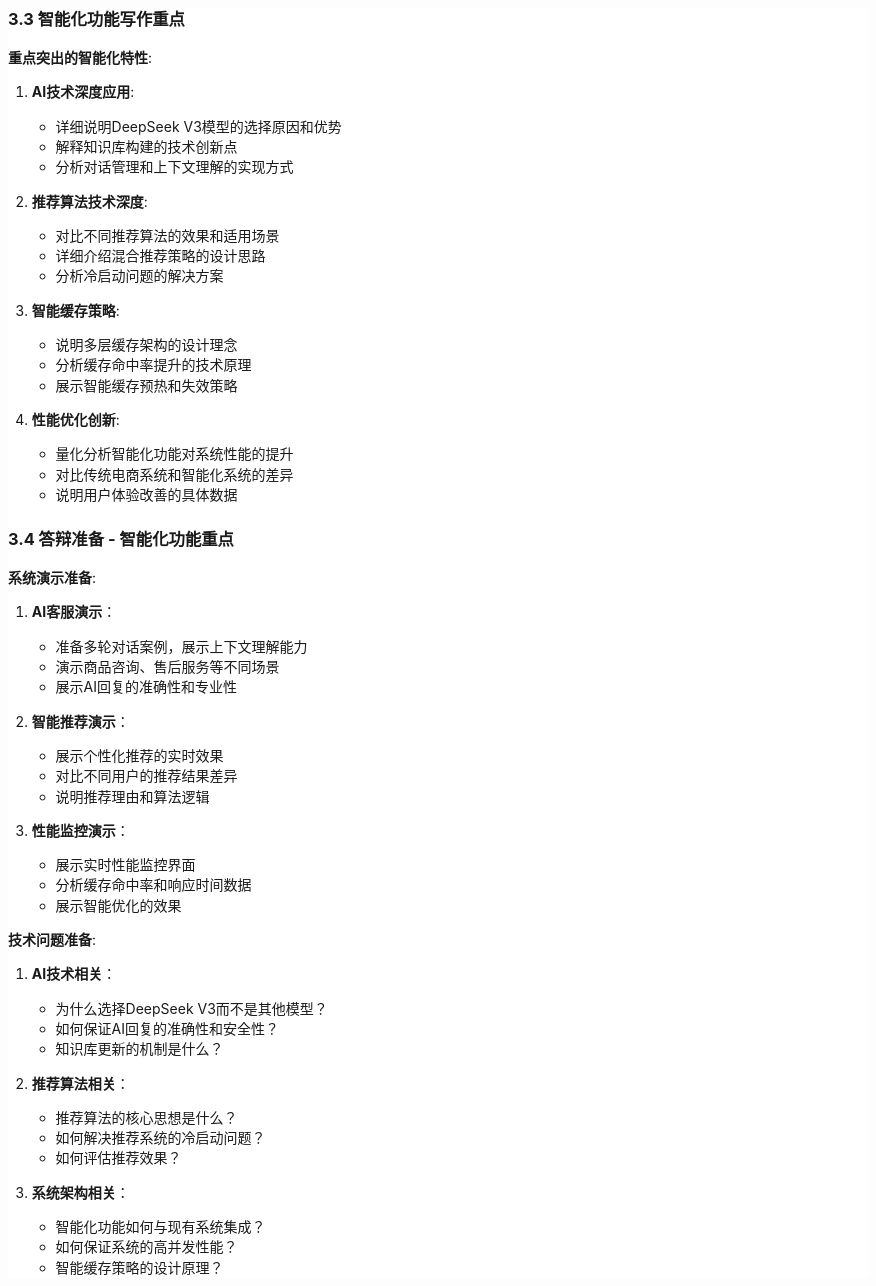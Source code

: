 ### 3.3 智能化功能写作重点

**重点突出的智能化特性**:

1. **AI技术深度应用**:
   - 详细说明DeepSeek V3模型的选择原因和优势
   - 解释知识库构建的技术创新点
   - 分析对话管理和上下文理解的实现方式

2. **推荐算法技术深度**:
   - 对比不同推荐算法的效果和适用场景
   - 详细介绍混合推荐策略的设计思路
   - 分析冷启动问题的解决方案

3. **智能缓存策略**:
   - 说明多层缓存架构的设计理念
   - 分析缓存命中率提升的技术原理
   - 展示智能缓存预热和失效策略

4. **性能优化创新**:
   - 量化分析智能化功能对系统性能的提升
   - 对比传统电商系统和智能化系统的差异
   - 说明用户体验改善的具体数据

### 3.4 答辩准备 - 智能化功能重点

**系统演示准备**:
1. **AI客服演示**：
   - 准备多轮对话案例，展示上下文理解能力
   - 演示商品咨询、售后服务等不同场景
   - 展示AI回复的准确性和专业性

2. **智能推荐演示**：
   - 展示个性化推荐的实时效果
   - 对比不同用户的推荐结果差异
   - 说明推荐理由和算法逻辑

3. **性能监控演示**：
   - 展示实时性能监控界面
   - 分析缓存命中率和响应时间数据
   - 展示智能优化的效果

**技术问题准备**:
1. **AI技术相关**：
   - 为什么选择DeepSeek V3而不是其他模型？
   - 如何保证AI回复的准确性和安全性？
   - 知识库更新的机制是什么？

2. **推荐算法相关**：
   - 推荐算法的核心思想是什么？
   - 如何解决推荐系统的冷启动问题？
   - 如何评估推荐效果？

3. **系统架构相关**：
   - 智能化功能如何与现有系统集成？
   - 如何保证系统的高并发性能？
   - 智能缓存策略的设计原理？
